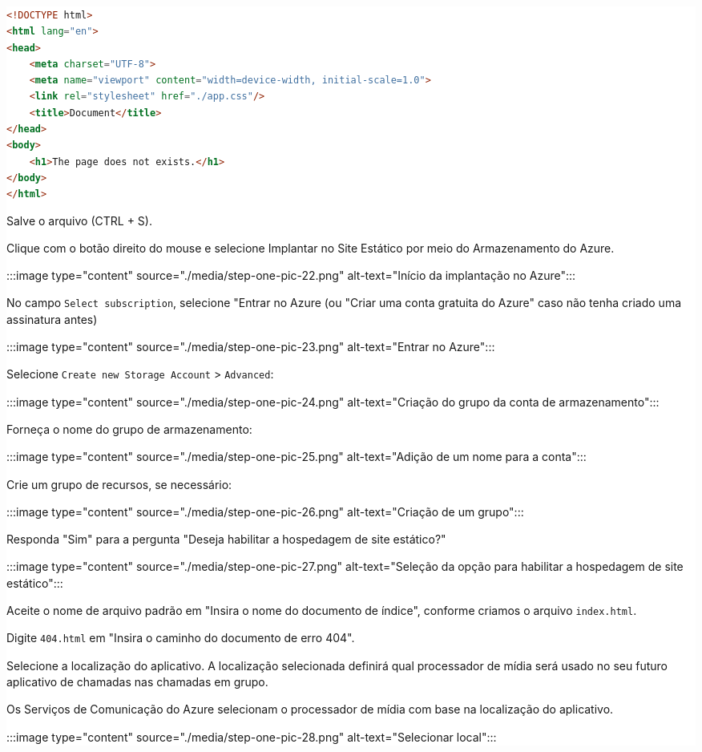 ```html
<!DOCTYPE html>
<html lang="en">
<head>
    <meta charset="UTF-8">
    <meta name="viewport" content="width=device-width, initial-scale=1.0">
    <link rel="stylesheet" href="./app.css"/>
    <title>Document</title>
</head>
<body>
    <h1>The page does not exists.</h1>
</body>
</html>
```

Salve o arquivo (CTRL + S).

Clique com o botão direito do mouse e selecione Implantar no Site Estático por meio do Armazenamento do Azure.

:::image type="content" source="./media/step-one-pic-22.png" alt-text="Início da implantação no Azure":::
 
No campo `Select subscription`, selecione "Entrar no Azure (ou "Criar uma conta gratuita do Azure" caso não tenha criado uma assinatura antes)
 
:::image type="content" source="./media/step-one-pic-23.png" alt-text="Entrar no Azure":::
 
Selecione `Create new Storage Account` > `Advanced`:

 :::image type="content" source="./media/step-one-pic-24.png" alt-text="Criação do grupo da conta de armazenamento":::
 
 Forneça o nome do grupo de armazenamento:
 
 :::image type="content" source="./media/step-one-pic-25.png" alt-text="Adição de um nome para a conta":::
 
Crie um grupo de recursos, se necessário:
 
  :::image type="content" source="./media/step-one-pic-26.png" alt-text="Criação de um grupo":::
  
  Responda "Sim" para a pergunta "Deseja habilitar a hospedagem de site estático?"
  
  :::image type="content" source="./media/step-one-pic-27.png" alt-text="Seleção da opção para habilitar a hospedagem de site estático":::
  
Aceite o nome de arquivo padrão em "Insira o nome do documento de índice", conforme criamos o arquivo `index.html`.

Digite `404.html` em "Insira o caminho do documento de erro 404".  
  
Selecione a localização do aplicativo. A localização selecionada definirá qual processador de mídia será usado no seu futuro aplicativo de chamadas nas chamadas em grupo. 

Os Serviços de Comunicação do Azure selecionam o processador de mídia com base na localização do aplicativo.

:::image type="content" source="./media/step-one-pic-28.png" alt-text="Selecionar local":::
  